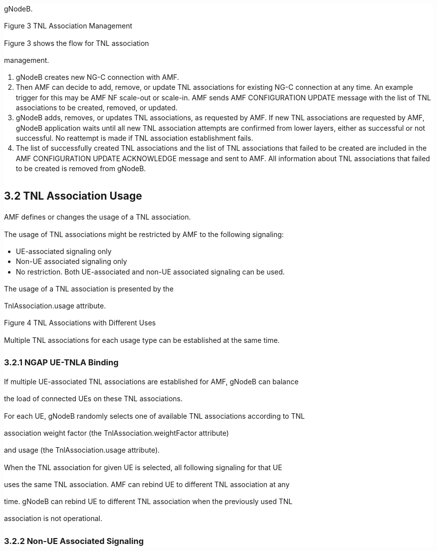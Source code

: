 gNodeB.

Figure 3   TNL Association Management

Figure 3 shows the flow for TNL association

management.

1. gNodeB creates new NG-C connection with AMF.
2. Then AMF can decide to add, remove, or update TNL associations for existing NG-C connection at any time. An example trigger for this may be AMF NF scale-out or scale-in. AMF sends AMF CONFIGURATION UPDATE message with the list of TNL associations to be created, removed, or updated.
3. gNodeB adds, removes, or updates TNL associations, as requested by AMF. If new TNL associations are requested by AMF, gNodeB application waits until all new TNL association attempts are confirmed from lower layers, either as successful or not successful. No reattempt is made if TNL association establishment fails.
4. The list of successfully created TNL associations and the list of TNL associations that failed to be created are included in the AMF CONFIGURATION UPDATE ACKNOWLEDGE message and sent to AMF. All information about TNL associations that failed to be created is removed from gNodeB.

## 3.2 TNL Association Usage

AMF defines or changes the usage of a TNL association.

The usage of TNL associations might be restricted by AMF to the following signaling:

- UE-associated signaling only
- Non-UE associated signaling only
- No restriction. Both UE-associated and non-UE associated signaling can be used.

The usage of a TNL association is presented by the

TnlAssociation.usage attribute.

Figure 4   TNL Associations with Different Uses

Multiple TNL associations for each usage type can be established at the same time.

### 3.2.1 NGAP UE-TNLA Binding

If multiple UE-associated TNL associations are established for AMF, gNodeB can balance

the load of connected UEs on these TNL associations.

For each UE, gNodeB randomly selects one of available TNL associations according to TNL

association weight factor (the TnlAssociation.weightFactor attribute)

and usage (the TnlAssociation.usage attribute).

When the TNL association for given UE is selected, all following signaling for that UE

uses the same TNL association. AMF can rebind UE to different TNL association at any

time. gNodeB can rebind UE to different TNL association when the previously used TNL

association is not operational.

### 3.2.2 Non-UE Associated Signaling
